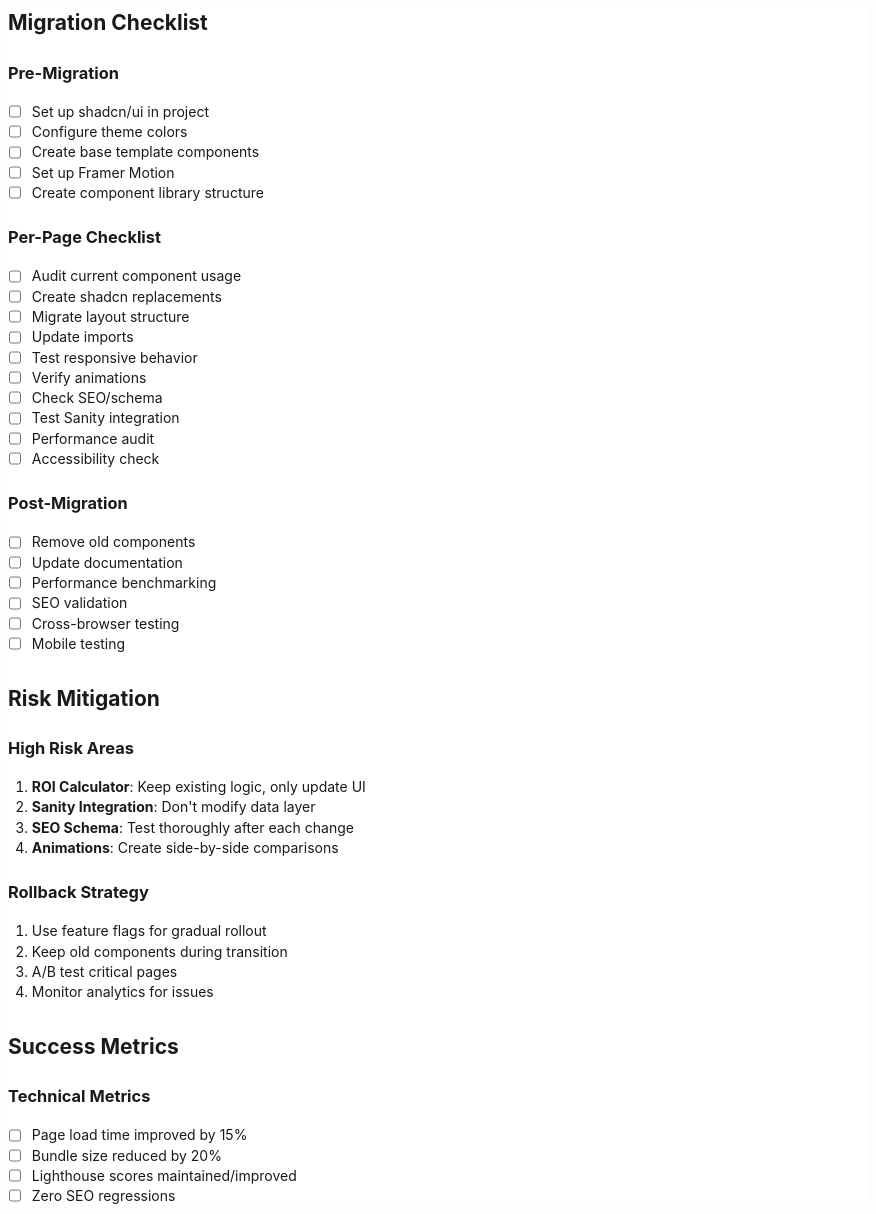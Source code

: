 ## Migration Checklist

### Pre-Migration
- [ ] Set up shadcn/ui in project
- [ ] Configure theme colors
- [ ] Create base template components
- [ ] Set up Framer Motion
- [ ] Create component library structure

### Per-Page Checklist
- [ ] Audit current component usage
- [ ] Create shadcn replacements
- [ ] Migrate layout structure
- [ ] Update imports
- [ ] Test responsive behavior
- [ ] Verify animations
- [ ] Check SEO/schema
- [ ] Test Sanity integration
- [ ] Performance audit
- [ ] Accessibility check

### Post-Migration
- [ ] Remove old components
- [ ] Update documentation
- [ ] Performance benchmarking
- [ ] SEO validation
- [ ] Cross-browser testing
- [ ] Mobile testing

## Risk Mitigation

### High Risk Areas
1. **ROI Calculator**: Keep existing logic, only update UI
2. **Sanity Integration**: Don't modify data layer
3. **SEO Schema**: Test thoroughly after each change
4. **Animations**: Create side-by-side comparisons

### Rollback Strategy
1. Use feature flags for gradual rollout
2. Keep old components during transition
3. A/B test critical pages
4. Monitor analytics for issues

## Success Metrics

### Technical Metrics
- [ ] Page load time improved by 15%
- [ ] Bundle size reduced by 20%
- [ ] Lighthouse scores maintained/improved
- [ ] Zero SEO regressions

